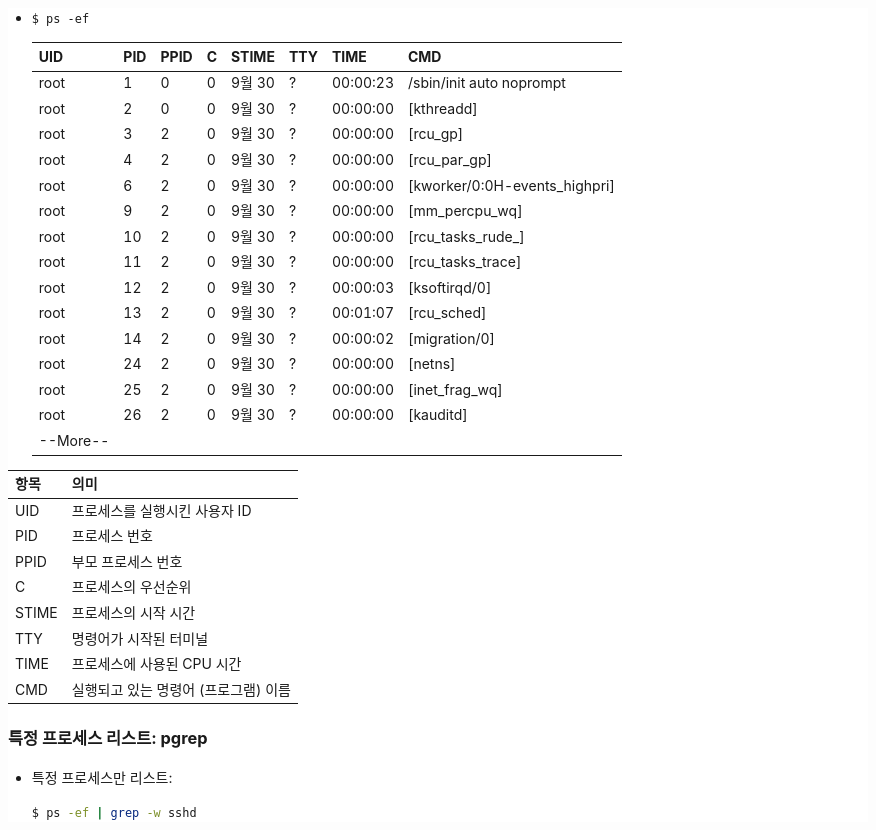 
* `$ ps -ef`

    | UID    | PID  | PPID | C    | STIME    | TTY   | TIME     | CMD                       |
    | :----- | :--- | :--- | :--- | :------- | :---- | :------- | :------------------------ |
    | root   | 1    | 0    | 0    | 9월 30   | ?     | 00:00:23 | /sbin/init auto noprompt  |
    | root   | 2    | 0    | 0    | 9월 30   | ?     | 00:00:00 | \[kthreadd]               |
    | root   | 3    | 2    | 0    | 9월 30   | ?     | 00:00:00 | \[rcu\_gp]                |
    | root   | 4    | 2    | 0    | 9월 30   | ?     | 00:00:00 | \[rcu\_par\_gp]            |
    | root   | 6    | 2    | 0    | 9월 30   | ?     | 00:00:00 | \[kworker/0:0H-events\_highpri] |
    | root   | 9    | 2    | 0    | 9월 30   | ?     | 00:00:00 | \[mm\_percpu\_wq]          |
    | root   | 10   | 2    | 0    | 9월 30   | ?     | 00:00:00 | \[rcu\_tasks\_rude_]       |
    | root   | 11   | 2    | 0    | 9월 30   | ?     | 00:00:00 | \[rcu\_tasks\_trace]      |
    | root   | 12   | 2    | 0    | 9월 30   | ?     | 00:00:03 | \[ksoftirqd/0]            |
    | root   | 13   | 2    | 0    | 9월 30   | ?     | 00:01:07 | \[rcu\_sched]            |
    | root   | 14   | 2    | 0    | 9월 30   | ?     | 00:00:02 | \[migration/0]            |
    | root   | 24   | 2    | 0    | 9월 30   | ?     | 00:00:00 | \[netns]                  |
    | root   | 25   | 2    | 0    | 9월 30   | ?     | 00:00:00 | \[inet\_frag\_wq]          |
    | root   | 26   | 2    | 0    | 9월 30   | ?     | 00:00:00 | \[kauditd]                |
    | --More-- |      |      |      |          |       |          |                           |
   

| 항목   | 의미                               |
| :----- | :--------------------------------- |
| UID    | 프로세스를 실행시킨 사용자 ID          |
| PID    | 프로세스 번호                          |
| PPID   | 부모 프로세스 번호                      |
| C      | 프로세스의 우선순위                      |
| STIME  | 프로세스의 시작 시간                     |
| TTY    | 명령어가 시작된 터미널                   |
| TIME   | 프로세스에 사용된 CPU 시간               |
| CMD    | 실행되고 있는 명령어 (프로그램) 이름 |
   

### 특정 프로세스 리스트: pgrep

* 특정 프로세스만 리스트:

    ```bash
    $ ps -ef | grep -w sshd
    ```
   